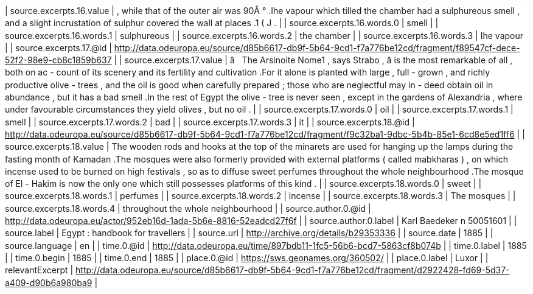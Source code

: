 | source.excerpts.16.value | , while that of the outer air was 90Â ° .Ihe vapour which tilled the chamber had a sulphureous smell , and a slight incrustation of sulphur covered the wall at places .1 ( J . |
| source.excerpts.16.words.0 | smell |
| source.excerpts.16.words.1 | sulphureous |
| source.excerpts.16.words.2 | the chamber |
| source.excerpts.16.words.3 | Ihe vapour |
| source.excerpts.17.@id | http://data.odeuropa.eu/source/d85b6617-db9f-5b64-9cd1-f7a776be12cd/fragment/f89547cf-dece-52f2-98e9-cb8c1859b637 |
| source.excerpts.17.value | â   The Arsinoite Nome1 , says Strabo , â   is the most remarkable of all , both on ac - count of its scenery and its fertility and cultivation .For it alone is planted with large , full - grown , and richly productive olive - trees , and the oil is good when carefully prepared ; those who are neglectful may in - deed obtain oil in abundance , but it has a bad smell .In the rest of Egypt the olive - tree is never seen , except in the gardens of Alexandria , where under favourable circumstances they yield olives , but no oil . |
| source.excerpts.17.words.0 | oil |
| source.excerpts.17.words.1 | smell |
| source.excerpts.17.words.2 | bad |
| source.excerpts.17.words.3 | it |
| source.excerpts.18.@id | http://data.odeuropa.eu/source/d85b6617-db9f-5b64-9cd1-f7a776be12cd/fragment/f9c32ba1-9dbc-5b4b-85e1-6cd8e5ed1ff6 |
| source.excerpts.18.value | The wooden rods and hooks at the top of the minarets are used for hanging up the lamps during the fasting month of Kamadan .The mosques were also formerly provided with external platforms ( called mabkharas ) , on which incense used to be burned on high festivals , so as to diffuse sweet perfumes throughout the whole neighbourhood .The mosque of El - Hakim is now the only one which still possesses platforms of this kind . |
| source.excerpts.18.words.0 | sweet |
| source.excerpts.18.words.1 | perfumes |
| source.excerpts.18.words.2 | incense |
| source.excerpts.18.words.3 | The mosques |
| source.excerpts.18.words.4 | throughout the whole neighbourhood |
| source.author.0.@id | http://data.odeuropa.eu/actor/952eb16d-1ada-5b6e-8816-52eadcd27f6f |
| source.author.0.label | Karl Baedeker  n 50051601 |
| source.label | Egypt : handbook for travellers |
| source.url | http://archive.org/details/b29353336 |
| source.date | 1885 |
| source.language | en |
| time.0.@id | http://data.odeuropa.eu/time/897bdb11-1fc5-56b6-bcd7-5863cf8b074b |
| time.0.label | 1885 |
| time.0.begin | 1885 |
| time.0.end | 1885 |
| place.0.@id | https://sws.geonames.org/360502/ |
| place.0.label | Luxor |
| relevantExcerpt | http://data.odeuropa.eu/source/d85b6617-db9f-5b64-9cd1-f7a776be12cd/fragment/d2922428-fd69-5d37-a409-d90b6a980ba9 |
